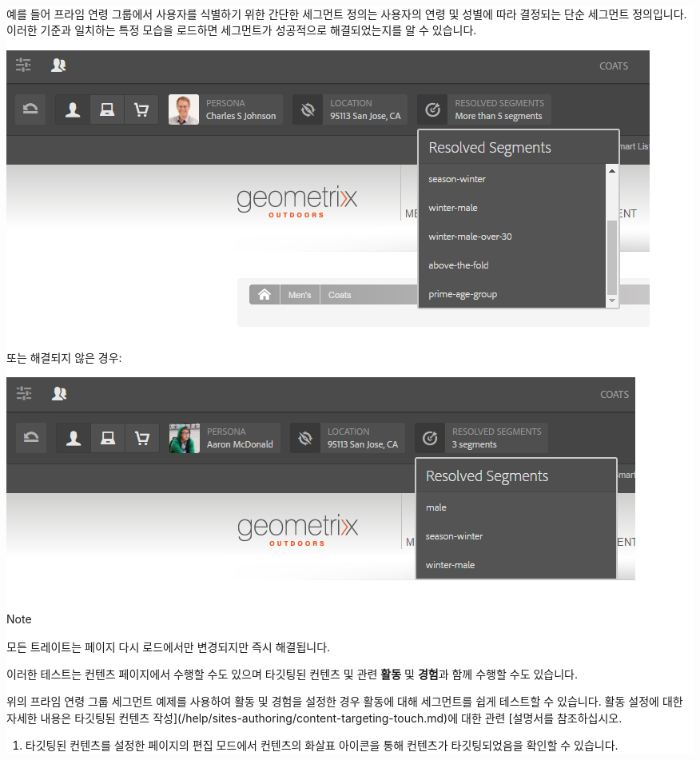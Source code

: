 예를 들어 프라임 연령 그룹에서 사용자를 식별하기 위한 간단한 세그먼트 정의는 사용자의 연령 및 성별에 따라 결정되는 단순 세그먼트 정의입니다. 이러한 기준과 일치하는 특정 모습을 로드하면 세그먼트가 성공적으로 해결되었는지를 알 수 있습니다.

![screen_shot_2012-02-02at105926am](assets/screen_shot_2012-02-02at105926am.png)

또는 해결되지 않은 경우:

![screen_shot_2012-02-02at110019am](assets/screen_shot_2012-02-02at110019am.png)

>[!NOTE]
>
>모든 트레이트는 페이지 다시 로드에서만 변경되지만 즉시 해결됩니다.

이러한 테스트는 컨텐츠 페이지에서 수행할 수도 있으며 타깃팅된 컨텐츠 및 관련 **활동** 및 **경험**&#x200B;과 함께 수행할 수도 있습니다.

위의 프라임 연령 그룹 세그먼트 예제를 사용하여 활동 및 경험을 설정한 경우 활동에 대해 세그먼트를 쉽게 테스트할 수 있습니다. 활동 설정에 대한 자세한 내용은 타깃팅된 컨텐츠 작성](/help/sites-authoring/content-targeting-touch.md)에 대한 관련 [설명서를 참조하십시오.

1. 타깃팅된 컨텐츠를 설정한 페이지의 편집 모드에서 컨텐츠의 화살표 아이콘을 통해 컨텐츠가 타깃팅되었음을 확인할 수 있습니다.
